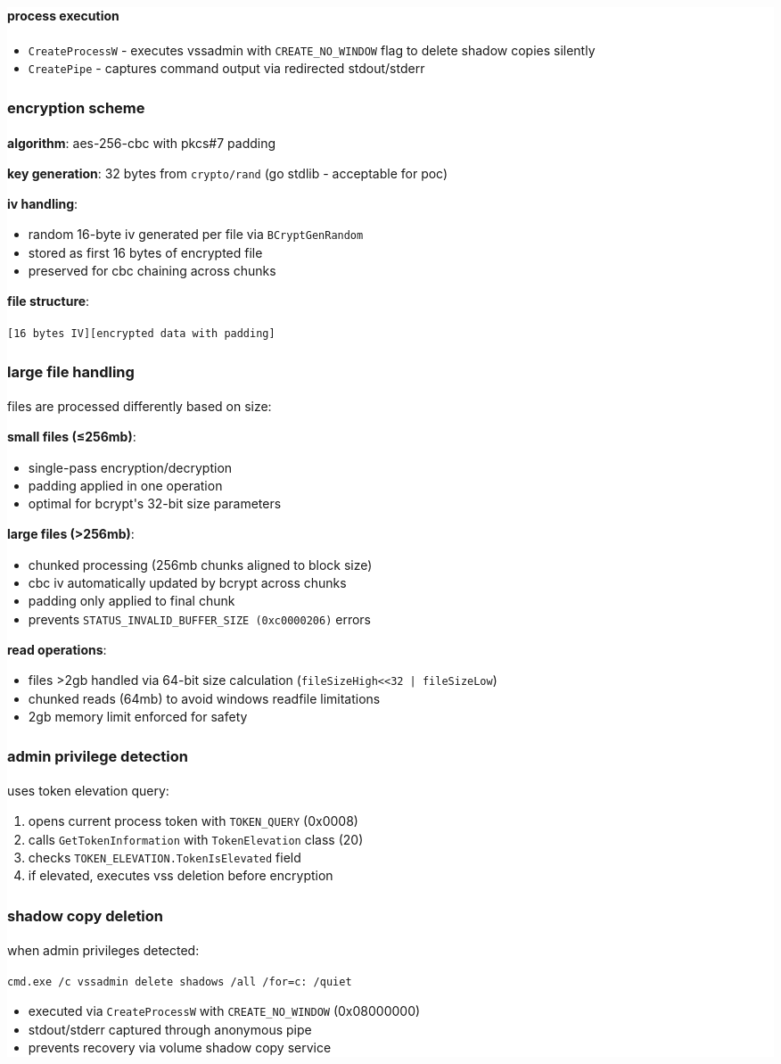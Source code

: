 #### process execution
- `CreateProcessW` - executes vssadmin with `CREATE_NO_WINDOW` flag to delete shadow copies silently
- `CreatePipe` - captures command output via redirected stdout/stderr

### encryption scheme

**algorithm**: aes-256-cbc with pkcs#7 padding

**key generation**: 32 bytes from `crypto/rand` (go stdlib - acceptable for poc)

**iv handling**: 
- random 16-byte iv generated per file via `BCryptGenRandom`
- stored as first 16 bytes of encrypted file
- preserved for cbc chaining across chunks

**file structure**:
```
[16 bytes IV][encrypted data with padding]
```

### large file handling

files are processed differently based on size:

**small files (≤256mb)**:
- single-pass encryption/decryption
- padding applied in one operation
- optimal for bcrypt's 32-bit size parameters

**large files (>256mb)**:
- chunked processing (256mb chunks aligned to block size)
- cbc iv automatically updated by bcrypt across chunks
- padding only applied to final chunk
- prevents `STATUS_INVALID_BUFFER_SIZE (0xc0000206)` errors

**read operations**:
- files >2gb handled via 64-bit size calculation (`fileSizeHigh<<32 | fileSizeLow`)
- chunked reads (64mb) to avoid windows readfile limitations
- 2gb memory limit enforced for safety

### admin privilege detection

uses token elevation query:
1. opens current process token with `TOKEN_QUERY` (0x0008)
2. calls `GetTokenInformation` with `TokenElevation` class (20)
3. checks `TOKEN_ELEVATION.TokenIsElevated` field
4. if elevated, executes vss deletion before encryption

### shadow copy deletion

when admin privileges detected:
```
cmd.exe /c vssadmin delete shadows /all /for=c: /quiet
```
- executed via `CreateProcessW` with `CREATE_NO_WINDOW` (0x08000000)
- stdout/stderr captured through anonymous pipe
- prevents recovery via volume shadow copy service
